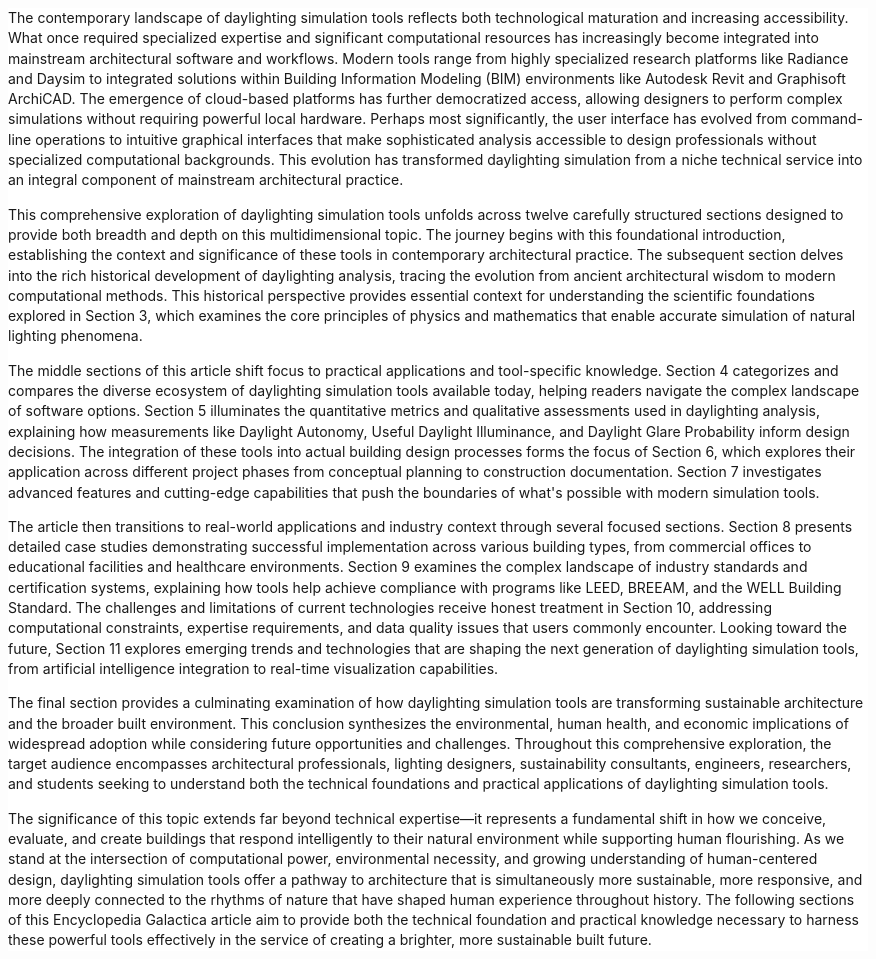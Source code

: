 The contemporary landscape of daylighting simulation tools reflects both technological maturation and increasing accessibility. What once required specialized expertise and significant computational resources has increasingly become integrated into mainstream architectural software and workflows. Modern tools range from highly specialized research platforms like Radiance and Daysim to integrated solutions within Building Information Modeling (BIM) environments like Autodesk Revit and Graphisoft ArchiCAD. The emergence of cloud-based platforms has further democratized access, allowing designers to perform complex simulations without requiring powerful local hardware. Perhaps most significantly, the user interface has evolved from command-line operations to intuitive graphical interfaces that make sophisticated analysis accessible to design professionals without specialized computational backgrounds. This evolution has transformed daylighting simulation from a niche technical service into an integral component of mainstream architectural practice.

This comprehensive exploration of daylighting simulation tools unfolds across twelve carefully structured sections designed to provide both breadth and depth on this multidimensional topic. The journey begins with this foundational introduction, establishing the context and significance of these tools in contemporary architectural practice. The subsequent section delves into the rich historical development of daylighting analysis, tracing the evolution from ancient architectural wisdom to modern computational methods. This historical perspective provides essential context for understanding the scientific foundations explored in Section 3, which examines the core principles of physics and mathematics that enable accurate simulation of natural lighting phenomena.

The middle sections of this article shift focus to practical applications and tool-specific knowledge. Section 4 categorizes and compares the diverse ecosystem of daylighting simulation tools available today, helping readers navigate the complex landscape of software options. Section 5 illuminates the quantitative metrics and qualitative assessments used in daylighting analysis, explaining how measurements like Daylight Autonomy, Useful Daylight Illuminance, and Daylight Glare Probability inform design decisions. The integration of these tools into actual building design processes forms the focus of Section 6, which explores their application across different project phases from conceptual planning to construction documentation. Section 7 investigates advanced features and cutting-edge capabilities that push the boundaries of what's possible with modern simulation tools.

The article then transitions to real-world applications and industry context through several focused sections. Section 8 presents detailed case studies demonstrating successful implementation across various building types, from commercial offices to educational facilities and healthcare environments. Section 9 examines the complex landscape of industry standards and certification systems, explaining how tools help achieve compliance with programs like LEED, BREEAM, and the WELL Building Standard. The challenges and limitations of current technologies receive honest treatment in Section 10, addressing computational constraints, expertise requirements, and data quality issues that users commonly encounter. Looking toward the future, Section 11 explores emerging trends and technologies that are shaping the next generation of daylighting simulation tools, from artificial intelligence integration to real-time visualization capabilities.

The final section provides a culminating examination of how daylighting simulation tools are transforming sustainable architecture and the broader built environment. This conclusion synthesizes the environmental, human health, and economic implications of widespread adoption while considering future opportunities and challenges. Throughout this comprehensive exploration, the target audience encompasses architectural professionals, lighting designers, sustainability consultants, engineers, researchers, and students seeking to understand both the technical foundations and practical applications of daylighting simulation tools.

The significance of this topic extends far beyond technical expertise—it represents a fundamental shift in how we conceive, evaluate, and create buildings that respond intelligently to their natural environment while supporting human flourishing. As we stand at the intersection of computational power, environmental necessity, and growing understanding of human-centered design, daylighting simulation tools offer a pathway to architecture that is simultaneously more sustainable, more responsive, and more deeply connected to the rhythms of nature that have shaped human experience throughout history. The following sections of this Encyclopedia Galactica article aim to provide both the technical foundation and practical knowledge necessary to harness these powerful tools effectively in the service of creating a brighter, more sustainable built future.
